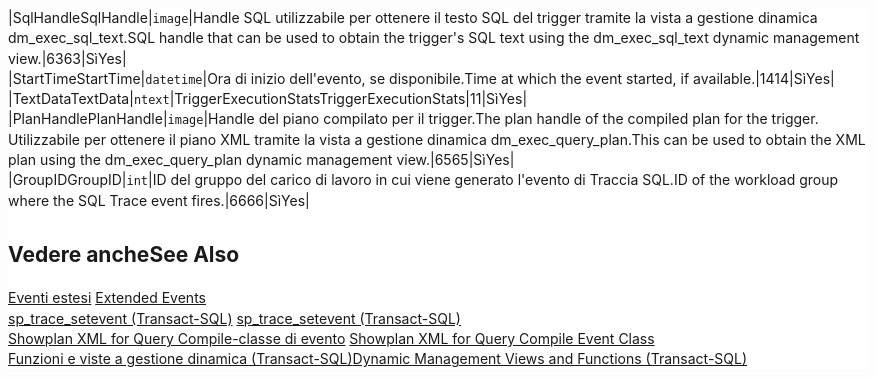 |<span data-ttu-id="d670e-561">SqlHandle</span><span class="sxs-lookup"><span data-stu-id="d670e-561">SqlHandle</span></span>|`image`|<span data-ttu-id="d670e-562">Handle SQL utilizzabile per ottenere il testo SQL del trigger tramite la vista a gestione dinamica dm_exec_sql_text.</span><span class="sxs-lookup"><span data-stu-id="d670e-562">SQL handle that can be used to obtain the trigger's SQL text using the dm_exec_sql_text dynamic management view.</span></span>|<span data-ttu-id="d670e-563">63</span><span class="sxs-lookup"><span data-stu-id="d670e-563">63</span></span>|<span data-ttu-id="d670e-564">Sì</span><span class="sxs-lookup"><span data-stu-id="d670e-564">Yes</span></span>|  
|<span data-ttu-id="d670e-565">StartTime</span><span class="sxs-lookup"><span data-stu-id="d670e-565">StartTime</span></span>|`datetime`|<span data-ttu-id="d670e-566">Ora di inizio dell'evento, se disponibile.</span><span class="sxs-lookup"><span data-stu-id="d670e-566">Time at which the event started, if available.</span></span>|<span data-ttu-id="d670e-567">14</span><span class="sxs-lookup"><span data-stu-id="d670e-567">14</span></span>|<span data-ttu-id="d670e-568">Sì</span><span class="sxs-lookup"><span data-stu-id="d670e-568">Yes</span></span>|  
|<span data-ttu-id="d670e-569">TextData</span><span class="sxs-lookup"><span data-stu-id="d670e-569">TextData</span></span>|`ntext`|<span data-ttu-id="d670e-570">TriggerExecutionStats</span><span class="sxs-lookup"><span data-stu-id="d670e-570">TriggerExecutionStats</span></span>|<span data-ttu-id="d670e-571">1</span><span class="sxs-lookup"><span data-stu-id="d670e-571">1</span></span>|<span data-ttu-id="d670e-572">Sì</span><span class="sxs-lookup"><span data-stu-id="d670e-572">Yes</span></span>|  
|<span data-ttu-id="d670e-573">PlanHandle</span><span class="sxs-lookup"><span data-stu-id="d670e-573">PlanHandle</span></span>|`image`|<span data-ttu-id="d670e-574">Handle del piano compilato per il trigger.</span><span class="sxs-lookup"><span data-stu-id="d670e-574">The plan handle of the compiled plan for the trigger.</span></span> <span data-ttu-id="d670e-575">Utilizzabile per ottenere il piano XML tramite la vista a gestione dinamica dm_exec_query_plan.</span><span class="sxs-lookup"><span data-stu-id="d670e-575">This can be used to obtain the XML plan using the dm_exec_query_plan dynamic management view.</span></span>|<span data-ttu-id="d670e-576">65</span><span class="sxs-lookup"><span data-stu-id="d670e-576">65</span></span>|<span data-ttu-id="d670e-577">Sì</span><span class="sxs-lookup"><span data-stu-id="d670e-577">Yes</span></span>|  
|<span data-ttu-id="d670e-578">GroupID</span><span class="sxs-lookup"><span data-stu-id="d670e-578">GroupID</span></span>|`int`|<span data-ttu-id="d670e-579">ID del gruppo del carico di lavoro in cui viene generato l'evento di Traccia SQL.</span><span class="sxs-lookup"><span data-stu-id="d670e-579">ID of the workload group where the SQL Trace event fires.</span></span>|<span data-ttu-id="d670e-580">66</span><span class="sxs-lookup"><span data-stu-id="d670e-580">66</span></span>|<span data-ttu-id="d670e-581">Sì</span><span class="sxs-lookup"><span data-stu-id="d670e-581">Yes</span></span>|  
  
## <a name="see-also"></a><span data-ttu-id="d670e-582">Vedere anche</span><span class="sxs-lookup"><span data-stu-id="d670e-582">See Also</span></span>  
 <span data-ttu-id="d670e-583">[Eventi estesi](../extended-events/extended-events.md) </span><span class="sxs-lookup"><span data-stu-id="d670e-583">[Extended Events](../extended-events/extended-events.md) </span></span>  
 <span data-ttu-id="d670e-584">[sp_trace_setevent &#40;Transact-SQL&#41;](/sql/relational-databases/system-stored-procedures/sp-trace-setevent-transact-sql) </span><span class="sxs-lookup"><span data-stu-id="d670e-584">[sp_trace_setevent &#40;Transact-SQL&#41;](/sql/relational-databases/system-stored-procedures/sp-trace-setevent-transact-sql) </span></span>  
 <span data-ttu-id="d670e-585">[Showplan XML for Query Compile-classe di evento](showplan-xml-for-query-compile-event-class.md) </span><span class="sxs-lookup"><span data-stu-id="d670e-585">[Showplan XML for Query Compile Event Class](showplan-xml-for-query-compile-event-class.md) </span></span>  
 [<span data-ttu-id="d670e-586">Funzioni e viste a gestione dinamica &#40;Transact-SQL&#41;</span><span class="sxs-lookup"><span data-stu-id="d670e-586">Dynamic Management Views and Functions &#40;Transact-SQL&#41;</span></span>](../views/views.md)  
  
  
